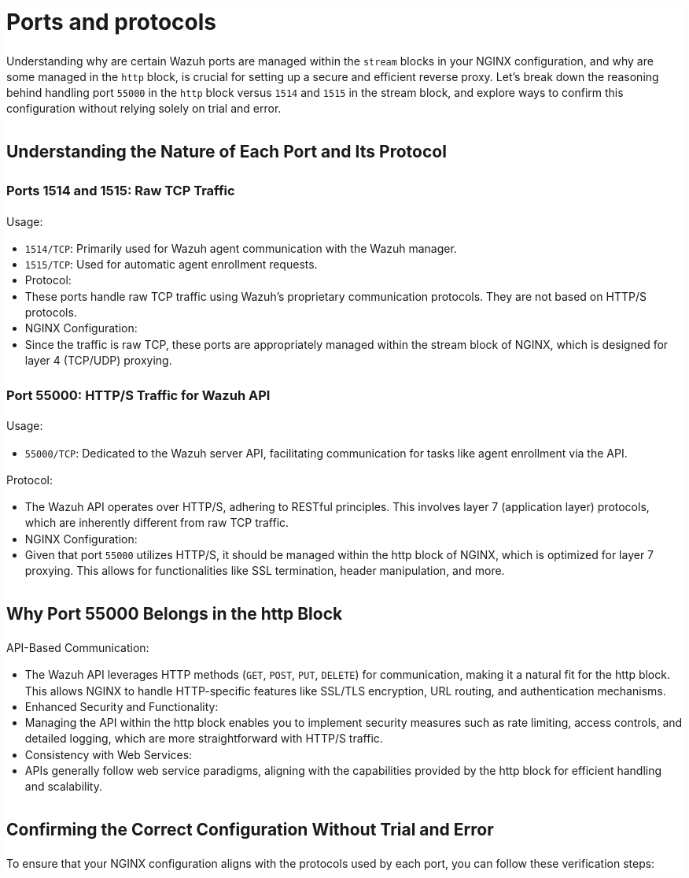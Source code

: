 # Ports and protocols
Understanding why are certain Wazuh ports are managed within the `stream` blocks in your NGINX configuration, and why are some managed in the `http` block, is crucial for setting up a secure and efficient reverse proxy. Let’s break down the reasoning behind handling port `55000` in the `http` block versus `1514` and `1515` in the stream block, and explore ways to confirm this configuration without relying solely on trial and error.

## Understanding the Nature of Each Port and Its Protocol

### Ports 1514 and 1515: Raw TCP Traffic
Usage:
 * `1514/TCP`: Primarily used for Wazuh agent communication with the Wazuh manager.
 * `1515/TCP`: Used for automatic agent enrollment requests.
 * Protocol:
 * These ports handle raw TCP traffic using Wazuh’s proprietary communication protocols. They are not based on HTTP/S protocols.
 * NGINX Configuration:
 * Since the traffic is raw TCP, these ports are appropriately managed within the stream block of NGINX, which is designed for layer 4 (TCP/UDP) proxying.

### Port 55000: HTTP/S Traffic for Wazuh API
Usage:
 * `55000/TCP`: Dedicated to the Wazuh server API, facilitating communication for tasks like agent enrollment via the API.

Protocol:
 * The Wazuh API operates over HTTP/S, adhering to RESTful principles. This involves layer 7 (application layer) protocols, which are inherently different from raw TCP traffic.
 * NGINX Configuration:
 * Given that port `55000` utilizes HTTP/S, it should be managed within the http block of NGINX, which is optimized for layer 7 proxying. This allows for functionalities like SSL termination, header manipulation, and more.

## Why Port 55000 Belongs in the http Block
API-Based Communication:
 * The Wazuh API leverages HTTP methods (`GET`, `POST`, `PUT`, `DELETE`) for communication, making it a natural fit for the http block. This allows NGINX to handle HTTP-specific features like SSL/TLS encryption, URL routing, and authentication mechanisms.
 * Enhanced Security and Functionality:
 * Managing the API within the http block enables you to implement security measures such as rate limiting, access controls, and detailed logging, which are more straightforward with HTTP/S traffic.
 * Consistency with Web Services:
 * APIs generally follow web service paradigms, aligning with the capabilities provided by the http block for efficient handling and scalability.

## Confirming the Correct Configuration Without Trial and Error
To ensure that your NGINX configuration aligns with the protocols used by each port, you can follow these verification steps:
